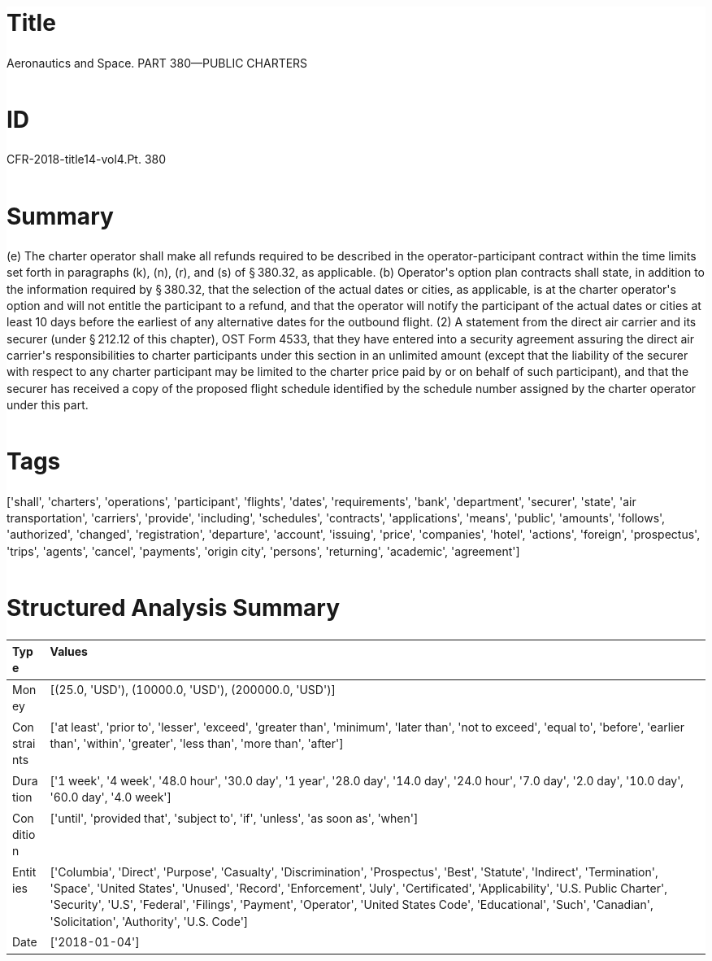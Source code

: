 # Title

 Aeronautics and Space. PART 380—PUBLIC CHARTERS


# ID

 CFR-2018-title14-vol4.Pt. 380


# Summary

(e) The charter operator shall make all refunds required to be described in the operator-participant contract within the time limits set forth in paragraphs (k), (n), (r), and (s) of &#167;&#8201;380.32, as applicable.
(b) Operator's option plan contracts shall state, in addition to the information required by &#167;&#8201;380.32, that the selection of the actual dates or cities, as applicable, is at the charter operator's option and will not entitle the participant to a refund, and that the operator will notify the participant of the actual dates or cities at least 10 days before the earliest of any alternative dates for the outbound flight.
(2) A statement from the direct air carrier and its securer (under &#167;&#8201;212.12 of this chapter), OST Form 4533, that they have entered into a security agreement assuring the direct air carrier's responsibilities to charter participants under this section in an unlimited amount (except that the liability of the securer with respect to any charter participant may be limited to the charter price paid by or on behalf of such participant), and that the securer has received a copy of the proposed flight schedule identified by the schedule number assigned by the charter operator under this part.


# Tags

['shall', 'charters', 'operations', 'participant', 'flights', 'dates', 'requirements', 'bank', 'department', 'securer', 'state', 'air transportation', 'carriers', 'provide', 'including', 'schedules', 'contracts', 'applications', 'means', 'public', 'amounts', 'follows', 'authorized', 'changed', 'registration', 'departure', 'account', 'issuing', 'price', 'companies', 'hotel', 'actions', 'foreign', 'prospectus', 'trips', 'agents', 'cancel', 'payments', 'origin city', 'persons', 'returning', 'academic', 'agreement']


# Structured Analysis Summary

| Type        | Values                                                                                                                                                                                                                                                                                                                                                                                                                      |
|:------------|:----------------------------------------------------------------------------------------------------------------------------------------------------------------------------------------------------------------------------------------------------------------------------------------------------------------------------------------------------------------------------------------------------------------------------|
| Money       | [(25.0, 'USD'), (10000.0, 'USD'), (200000.0, 'USD')]                                                                                                                                                                                                                                                                                                                                                                        |
| Constraints | ['at least', 'prior to', 'lesser', 'exceed', 'greater than', 'minimum', 'later than', 'not to exceed', 'equal to', 'before', 'earlier than', 'within', 'greater', 'less than', 'more than', 'after']                                                                                                                                                                                                                        |
| Duration    | ['1 week', '4 week', '48.0 hour', '30.0 day', '1 year', '28.0 day', '14.0 day', '24.0 hour', '7.0 day', '2.0 day', '10.0 day', '60.0 day', '4.0 week']                                                                                                                                                                                                                                                                      |
| Condition   | ['until', 'provided that', 'subject to', 'if', 'unless', 'as soon as', 'when']                                                                                                                                                                                                                                                                                                                                              |
| Entities    | ['Columbia', 'Direct', 'Purpose', 'Casualty', 'Discrimination', 'Prospectus', 'Best', 'Statute', 'Indirect', 'Termination', 'Space', 'United States', 'Unused', 'Record', 'Enforcement', 'July', 'Certificated', 'Applicability', 'U.S. Public Charter', 'Security', 'U.S', 'Federal', 'Filings', 'Payment', 'Operator', 'United States Code', 'Educational', 'Such', 'Canadian', 'Solicitation', 'Authority', 'U.S. Code'] |
| Date        | ['2018-01-04']                                                                                                                                                                                                                                                                                                                                                                                                              |
